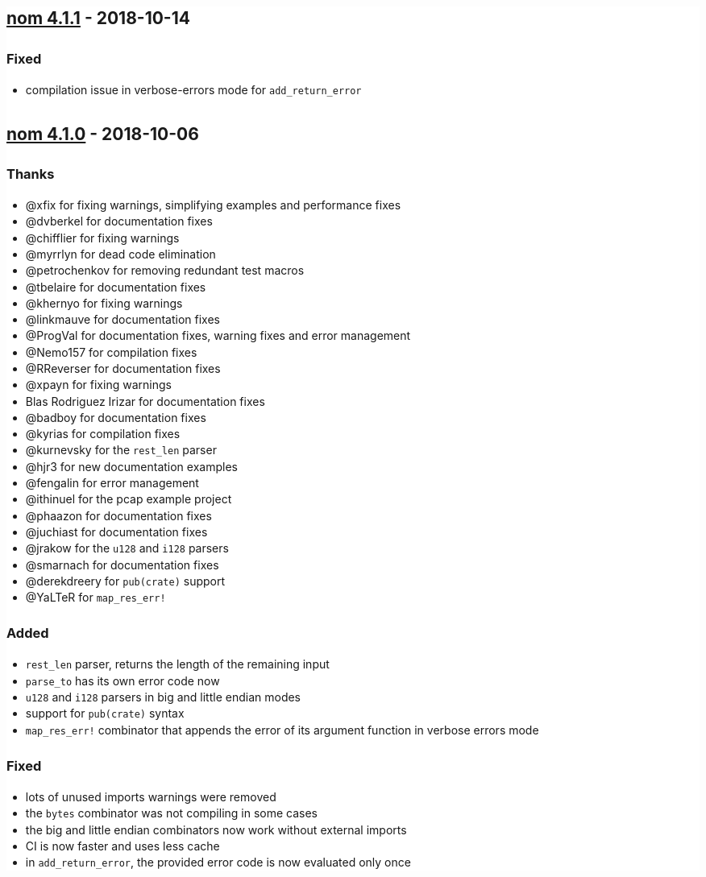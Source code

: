 ## [nom 4.1.1] - 2018-10-14

### Fixed

- compilation issue in verbose-errors mode for `add_return_error`

## [nom 4.1.0] - 2018-10-06

### Thanks

- @xfix for fixing warnings, simplifying examples and performance fixes
- @dvberkel for documentation fixes
- @chifflier for fixing warnings
- @myrrlyn for dead code elimination
- @petrochenkov for removing redundant test macros
- @tbelaire for documentation fixes
- @khernyo for fixing warnings
- @linkmauve for documentation fixes
- @ProgVal for documentation fixes, warning fixes and error management
- @Nemo157 for compilation fixes
- @RReverser for documentation fixes
- @xpayn for fixing warnings
- Blas Rodriguez Irizar for documentation fixes
- @badboy for documentation fixes
- @kyrias for compilation fixes
- @kurnevsky for the `rest_len` parser
- @hjr3 for new documentation examples
- @fengalin for error management
- @ithinuel for the pcap example project
- @phaazon for documentation fixes
- @juchiast for documentation fixes
- @jrakow for the `u128` and `i128` parsers
- @smarnach for documentation fixes
- @derekdreery for `pub(crate)` support
- @YaLTeR for `map_res_err!`

### Added

- `rest_len` parser, returns the length of the remaining input
- `parse_to` has its own error code now
- `u128` and `i128` parsers in big and little endian modes
- support for `pub(crate)` syntax
- `map_res_err!` combinator that appends the error of its argument function in verbose errors mode

### Fixed

- lots of unused imports warnings were removed
- the `bytes` combinator was not compiling in some cases
- the big and little endian combinators now work without external imports
- CI is now faster and uses less cache
- in `add_return_error`, the provided error code is now evaluated only once


[Unreleased]: https://github.com/winnow-rs/winnow/compare/v0.5.27...HEAD
[0.5.27]: https://github.com/winnow-rs/winnow/compare/v0.5.26...v0.5.27
[0.5.26]: https://github.com/winnow-rs/winnow/compare/v0.5.25...v0.5.26
[0.5.25]: https://github.com/winnow-rs/winnow/compare/v0.5.24...v0.5.25
[0.5.24]: https://github.com/winnow-rs/winnow/compare/v0.5.23...v0.5.24
[0.5.23]: https://github.com/winnow-rs/winnow/compare/v0.5.22...v0.5.23
[0.5.22]: https://github.com/winnow-rs/winnow/compare/v0.5.21...v0.5.22
[0.5.21]: https://github.com/winnow-rs/winnow/compare/v0.5.20...v0.5.21
[0.5.20]: https://github.com/winnow-rs/winnow/compare/v0.5.19...v0.5.20
[0.5.19]: https://github.com/winnow-rs/winnow/compare/v0.5.18...v0.5.19
[0.5.18]: https://github.com/winnow-rs/winnow/compare/v0.5.17...v0.5.18
[0.5.17]: https://github.com/winnow-rs/winnow/compare/v0.5.16...v0.5.17
[0.5.16]: https://github.com/winnow-rs/winnow/compare/v0.5.15...v0.5.16
[0.5.15]: https://github.com/winnow-rs/winnow/compare/v0.5.14...v0.5.15
[0.5.14]: https://github.com/winnow-rs/winnow/compare/v0.5.13...v0.5.14
[0.5.13]: https://github.com/winnow-rs/winnow/compare/v0.5.12...v0.5.13
[0.5.12]: https://github.com/winnow-rs/winnow/compare/v0.5.11...v0.5.12
[0.5.11]: https://github.com/winnow-rs/winnow/compare/v0.5.10...v0.5.11
[0.5.10]: https://github.com/winnow-rs/winnow/compare/v0.5.9...v0.5.10
[0.5.9]: https://github.com/winnow-rs/winnow/compare/v0.5.8...v0.5.9
[0.5.8]: https://github.com/winnow-rs/winnow/compare/v0.5.7...v0.5.8
[0.5.7]: https://github.com/winnow-rs/winnow/compare/v0.5.6...v0.5.7
[0.5.6]: https://github.com/winnow-rs/winnow/compare/v0.5.5...v0.5.6
[0.5.5]: https://github.com/winnow-rs/winnow/compare/v0.5.4...v0.5.5
[0.5.4]: https://github.com/winnow-rs/winnow/compare/v0.5.3...v0.5.4
[0.5.3]: https://github.com/winnow-rs/winnow/compare/v0.5.2...v0.5.3
[0.5.2]: https://github.com/winnow-rs/winnow/compare/v0.5.1...v0.5.2
[0.5.1]: https://github.com/winnow-rs/winnow/compare/v0.5.0...v0.5.1
[0.5.0]: https://github.com/winnow-rs/winnow/compare/v0.4.9...v0.5.0
[0.4.9]: https://github.com/winnow-rs/winnow/compare/v0.4.8...v0.4.9
[0.4.8]: https://github.com/winnow-rs/winnow/compare/v0.4.7...v0.4.8
[0.4.7]: https://github.com/winnow-rs/winnow/compare/v0.4.6...v0.4.7
[0.4.6]: https://github.com/winnow-rs/winnow/compare/v0.4.5...v0.4.6
[0.4.5]: https://github.com/winnow-rs/winnow/compare/v0.4.4...v0.4.5
[0.4.4]: https://github.com/winnow-rs/winnow/compare/v0.4.3...v0.4.4
[0.4.3]: https://github.com/winnow-rs/winnow/compare/v0.4.2...v0.4.3
[0.4.2]: https://github.com/winnow-rs/winnow/compare/v0.4.1...v0.4.2
[0.4.1]: https://github.com/winnow-rs/winnow/compare/v0.4.0...v0.4.1
[0.4.0]: https://github.com/winnow-rs/winnow/compare/v0.3.6...v0.4.0
[0.3.6]: https://github.com/winnow-rs/winnow/compare/v0.3.5...v0.3.6
[0.3.5]: https://github.com/winnow-rs/winnow/compare/v0.3.4...v0.3.5
[0.3.4]: https://github.com/winnow-rs/winnow/compare/v0.3.3...v0.3.4
[0.3.3]: https://github.com/winnow-rs/winnow/compare/v0.3.2...v0.3.3
[0.3.2]: https://github.com/winnow-rs/winnow/compare/v0.3.1...v0.3.2
[0.3.1]: https://github.com/winnow-rs/winnow/compare/v0.3.0...v0.3.1
[0.3.0]: https://github.com/winnow-rs/winnow/compare/v0.2.0...v0.3.0
[0.2.0]: https://github.com/winnow-rs/winnow/compare/v0.1.0...v0.2.0
[0.1.0]: https://github.com/winnow-rs/winnow/compare/294ffb3d9e0ade2c3b7ddfff52484b6d643dcce1...v0.1.0
[nom 7.1.3]: https://github.com/rust-bakery/nom/compare/7.1.2...7.1.3
[nom 7.1.2]: https://github.com/rust-bakery/nom/compare/7.1.1...7.1.2
[nom 7.1.1]: https://github.com/rust-bakery/nom/compare/7.1.0...7.1.1
[nom 7.1.0]: https://github.com/rust-bakery/nom/compare/7.0.0...7.1.0
[nom 7.0.0]: https://github.com/rust-bakery/nom/compare/6.2.1...7.0.0
[nom 6.2.1]: https://github.com/rust-bakery/nom/compare/6.2.0...6.2.1
[nom 6.2.0]: https://github.com/rust-bakery/nom/compare/6.1.2...6.2.0
[nom 6.1.2]: https://github.com/rust-bakery/nom/compare/6.1.1...6.1.2
[nom 6.1.1]: https://github.com/rust-bakery/nom/compare/6.1.0...6.1.1
[nom 6.1.0]: https://github.com/rust-bakery/nom/compare/6.0.1...6.1.0
[nom 6.0.1]: https://github.com/rust-bakery/nom/compare/6.0.0...6.0.1
[nom 6.0.0]: https://github.com/rust-bakery/nom/compare/5.1.1...6.0.0
[nom 5.1.1]: https://github.com/rust-bakery/nom/compare/5.1.0...5.1.1
[nom 5.1.0]: https://github.com/rust-bakery/nom/compare/5.0.1...5.1.0
[nom 5.0.1]: https://github.com/rust-bakery/nom/compare/5.0.0...5.0.1
[nom 5.0.0]: https://github.com/rust-bakery/nom/compare/4.2.3...5.0.0
[nom 4.2.3]: https://github.com/rust-bakery/nom/compare/4.2.2...4.2.3
[nom 4.2.2]: https://github.com/rust-bakery/nom/compare/4.2.1...4.2.2
[nom 4.2.1]: https://github.com/rust-bakery/nom/compare/4.2.0...4.2.1
[nom 4.2.0]: https://github.com/rust-bakery/nom/compare/4.1.1...4.2.0
[nom 4.1.1]: https://github.com/rust-bakery/nom/compare/4.1.0...4.1.1
[nom 4.1.0]: https://github.com/rust-bakery/nom/compare/4.0.0...4.1.0
[nom 4.0.0]: https://github.com/rust-bakery/nom/compare/3.2.1...4.0.0
[nom 3.2.1]: https://github.com/rust-bakery/nom/compare/3.2.0...3.2.1
[nom 3.2.0]: https://github.com/rust-bakery/nom/compare/3.1.0...3.2.0
[nom 3.1.0]: https://github.com/rust-bakery/nom/compare/3.0.0...3.1.0
[nom 3.0.0]: https://github.com/rust-bakery/nom/compare/2.2.1...3.0.0
[nom 2.2.1]: https://github.com/rust-bakery/nom/compare/2.2.0...2.2.1
[nom 2.2.0]: https://github.com/rust-bakery/nom/compare/2.1.0...2.2.0
[nom 2.1.0]: https://github.com/rust-bakery/nom/compare/2.0.1...2.1.0
[nom 2.0.1]: https://github.com/rust-bakery/nom/compare/2.0.0...2.0.1
[nom 2.0.0]: https://github.com/rust-bakery/nom/compare/1.2.4...2.0.0
[nom 1.2.4]: https://github.com/rust-bakery/nom/compare/1.2.3...1.2.4
[nom 1.2.3]: https://github.com/rust-bakery/nom/compare/1.2.2...1.2.3
[nom 1.2.2]: https://github.com/rust-bakery/nom/compare/1.2.1...1.2.2
[nom 1.2.1]: https://github.com/rust-bakery/nom/compare/1.2.0...1.2.1
[nom 1.2.0]: https://github.com/rust-bakery/nom/compare/1.1.0...1.2.0
[nom 1.1.0]: https://github.com/rust-bakery/nom/compare/1.0.1...1.1.0
[nom 1.0.1]: https://github.com/rust-bakery/nom/compare/1.0.0...1.0.1
[nom 1.0.0]: https://github.com/rust-bakery/nom/compare/0.5.0...1.0.0
[nom 0.5.0]: https://github.com/rust-bakery/nom/compare/0.4.0...0.5.0
[nom 0.4.0]: https://github.com/rust-bakery/nom/compare/0.3.11...0.4.0
[nom 0.3.11]: https://github.com/rust-bakery/nom/compare/0.3.10...0.3.11
[nom 0.3.10]: https://github.com/rust-bakery/nom/compare/0.3.9...0.3.10
[nom 0.3.9]: https://github.com/rust-bakery/nom/compare/0.3.8...0.3.9
[nom 0.3.8]: https://github.com/rust-bakery/nom/compare/0.3.7...0.3.8
[nom 0.3.7]: https://github.com/rust-bakery/nom/compare/0.3.6...0.3.7
[nom 0.3.6]: https://github.com/rust-bakery/nom/compare/0.3.5...0.3.6
[nom 0.3.5]: https://github.com/rust-bakery/nom/compare/0.3.4...0.3.5
[nom 0.3.4]: https://github.com/rust-bakery/nom/compare/0.3.3...0.3.4
[nom 0.3.3]: https://github.com/rust-bakery/nom/compare/0.3.2...0.3.3
[nom 0.3.2]: https://github.com/rust-bakery/nom/compare/0.3.1...0.3.2
[nom 0.3.1]: https://github.com/rust-bakery/nom/compare/0.3.0...0.3.1
[nom 0.3.0]: https://github.com/rust-bakery/nom/compare/0.2.2...0.3.0
[nom 0.2.2]: https://github.com/rust-bakery/nom/compare/0.2.1...0.2.2
[nom 0.2.1]: https://github.com/rust-bakery/nom/compare/0.2.0...0.2.1
[nom 0.2.0]: https://github.com/rust-bakery/nom/compare/0.1.6...0.2.0
[nom 0.1.6]: https://github.com/rust-bakery/nom/compare/0.1.5...0.1.6
[nom 0.1.5]: https://github.com/rust-bakery/nom/compare/0.1.4...0.1.5
[nom 0.1.4]: https://github.com/rust-bakery/nom/compare/0.1.3...0.1.4
[nom 0.1.3]: https://github.com/rust-bakery/nom/compare/0.1.2...0.1.3
[nom 0.1.2]: https://github.com/rust-bakery/nom/compare/0.1.1...0.1.2
[nom 0.1.1]: https://github.com/rust-bakery/nom/compare/0.1.0...0.1.1